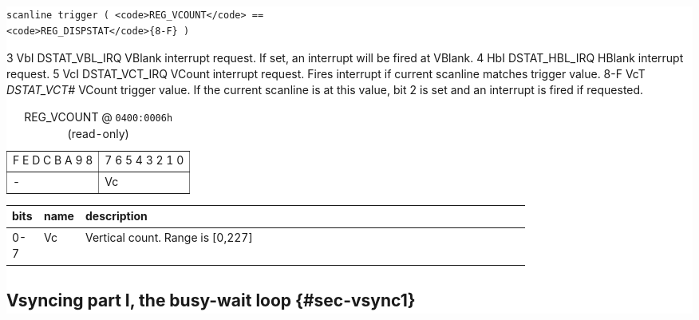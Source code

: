     scanline trigger ( <code>REG_VCOUNT</code> == 
    <code>REG_DISPSTAT</code>{8-F} )
<tr class="bg1">
  <td>3 <td class="rclr0">VbI
  <td>DSTAT_VBL_IRQ
  <td>VBlank interrupt request. If set, an interrupt will be fired at 
    VBlank.
<tr class="bg0">
  <td>4 <td class="rclr1">HbI
  <td>DSTAT_HBL_IRQ
  <td>HBlank interrupt request. 
<tr class="bg1">
  <td>5 <td class="rclr2">VcI
  <td>DSTAT_VCT_IRQ
  <td>VCount interrupt request. Fires interrupt if current scanline 
    matches trigger value.
<tr class="bg0">
  <td>8-F <td class="rclr3">VcT
  <td><i>DSTAT_VCT#</i>
  <td>VCount trigger value. If the current scanline is at this value, 
    bit 2 is set and an interrupt is fired if requested.
</tbody>
</table>
</div><br>

<div class="reg">
<table class="reg" id="tbl:reg-vcount"
  border=1 frame=void cellPadding=4 cellSpacing=0>
<caption class="reg">
  REG_VCOUNT @ <code>0400:0006h</code> (read-only)
</caption>
<tr class="bits">
	<td>F E D C B A 9 8
	<td class="rof">7 6 5 4 3 2 1 0
<tr class="bf">
  <td>-
  <td class="rclr0">Vc
</table>

<table>
  <col class="bits" width=40>
  <col class="bf" width="8%">
<tr align="left"><th>bits<th>name<th>description
<tbody valign="top">
<tr class="bg0">
  <td>0-7 <td class="rclr0">Vc
  <td>Vertical count. Range is [0,227]
</tbody>
</table>
</div>

## Vsyncing part I, the busy-wait loop {#sec-vsync1}
